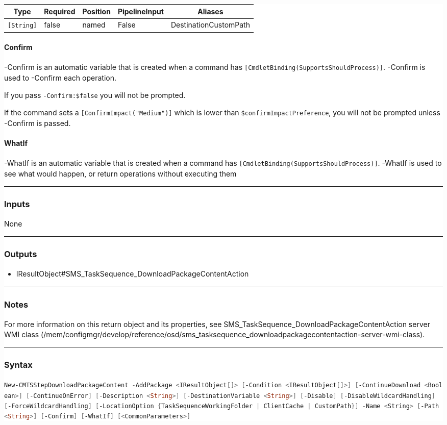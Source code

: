 




|Type      |Required|Position|PipelineInput|Aliases              |
|----------|--------|--------|-------------|---------------------|
|`[String]`|false   |named   |False        |DestinationCustomPath|



#### **Confirm**
-Confirm is an automatic variable that is created when a command has ```[CmdletBinding(SupportsShouldProcess)]```.
-Confirm is used to -Confirm each operation.

If you pass ```-Confirm:$false``` you will not be prompted.


If the command sets a ```[ConfirmImpact("Medium")]``` which is lower than ```$confirmImpactPreference```, you will not be prompted unless -Confirm is passed.

#### **WhatIf**
-WhatIf is an automatic variable that is created when a command has ```[CmdletBinding(SupportsShouldProcess)]```.
-WhatIf is used to see what would happen, or return operations without executing them


---


### Inputs
None





---


### Outputs
* IResultObject#SMS_TaskSequence_DownloadPackageContentAction






---


### Notes
For more information on this return object and its properties, see SMS_TaskSequence_DownloadPackageContentAction server WMI class (/mem/configmgr/develop/reference/osd/sms_tasksequence_downloadpackagecontentaction-server-wmi-class).



---


### Syntax
```PowerShell
New-CMTSStepDownloadPackageContent -AddPackage <IResultObject[]> [-Condition <IResultObject[]>] [-ContinueDownload <Boolean>] [-ContinueOnError] [-Description <String>] [-DestinationVariable <String>] [-Disable] [-DisableWildcardHandling] [-ForceWildcardHandling] [-LocationOption {TaskSequenceWorkingFolder | ClientCache | CustomPath}] -Name <String> [-Path <String>] [-Confirm] [-WhatIf] [<CommonParameters>]
```
